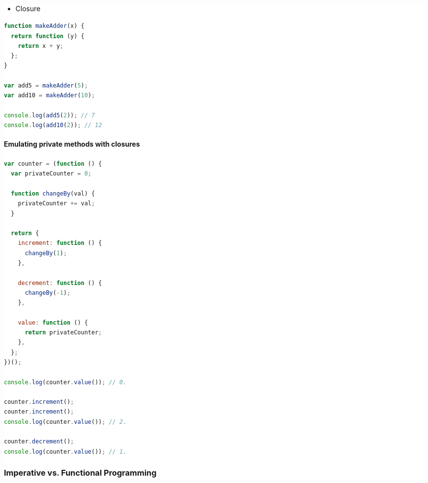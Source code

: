 - Closure

```js
function makeAdder(x) {
  return function (y) {
    return x + y;
  };
}

var add5 = makeAdder(5);
var add10 = makeAdder(10);

console.log(add5(2)); // 7
console.log(add10(2)); // 12
```

#### Emulating private methods with closures

```js
var counter = (function () {
  var privateCounter = 0;

  function changeBy(val) {
    privateCounter += val;
  }

  return {
    increment: function () {
      changeBy(1);
    },

    decrement: function () {
      changeBy(-1);
    },

    value: function () {
      return privateCounter;
    },
  };
})();

console.log(counter.value()); // 0.

counter.increment();
counter.increment();
console.log(counter.value()); // 2.

counter.decrement();
console.log(counter.value()); // 1.
```

### Imperative vs. Functional Programming
